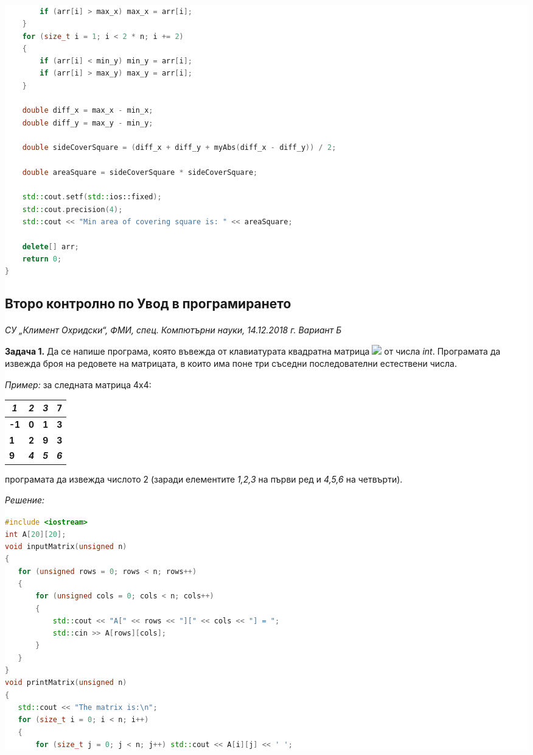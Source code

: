 ```cpp
		if (arr[i] > max_x) max_x = arr[i];
	}
	for (size_t i = 1; i < 2 * n; i += 2)
	{
		if (arr[i] < min_y) min_y = arr[i];
		if (arr[i] > max_y) max_y = arr[i];
	}

	double diff_x = max_x - min_x;
	double diff_y = max_y - min_y;

	double sideCoverSquare = (diff_x + diff_y + myAbs(diff_x - diff_y)) / 2;

	double areaSquare = sideCoverSquare * sideCoverSquare;

	std::cout.setf(std::ios::fixed);
	std::cout.precision(4);
	std::cout << "Min area of covering square is: " << areaSquare;

	delete[] arr;
	return 0;
}
```

## Второ контролно по Увод в програмирането

 *СУ  „Климент Охридски“, ФМИ, спец. Компютърни науки, 14.12.2018 г. Вариант Б*
 
 **Задача 1.** Да се напише програма, която въвежда от клавиатурата квадратна матрица 
 <img src="https://latex.codecogs.com/svg.latex?\Large&space;A_{NxN}(1\le{N}\le{20})"> от числа 
 *int*. Програмата да извежда броя на редовете на матрицата, 
 в които има поне три съседни последователни естествени числа.
 
 *Пример:* за следната матрица 4x4:
 
 *1*|*2*|*3*|7
 ---|---|---|---
 **-1**|**0**|**1**|**3** 
 **1**|**2**|**9**|**3**
 **9**|***4***|***5***|***6*** 
 
 програмата да извежда числото 2 (заради елементите *1,2,3* на първи ред и *4,5,6* на четвърти).
 
 *Решение:*
 
 ```cpp
#include <iostream>
int A[20][20];
void inputMatrix(unsigned n)
{
	for (unsigned rows = 0; rows < n; rows++)
	{
		for (unsigned cols = 0; cols < n; cols++)
		{
			std::cout << "A[" << rows << "][" << cols << "] = ";
			std::cin >> A[rows][cols];
		}
	}
}
void printMatrix(unsigned n)
{
	std::cout << "The matrix is:\n";
	for (size_t i = 0; i < n; i++)
	{
		for (size_t j = 0; j < n; j++) std::cout << A[i][j] << ' ';
 ```